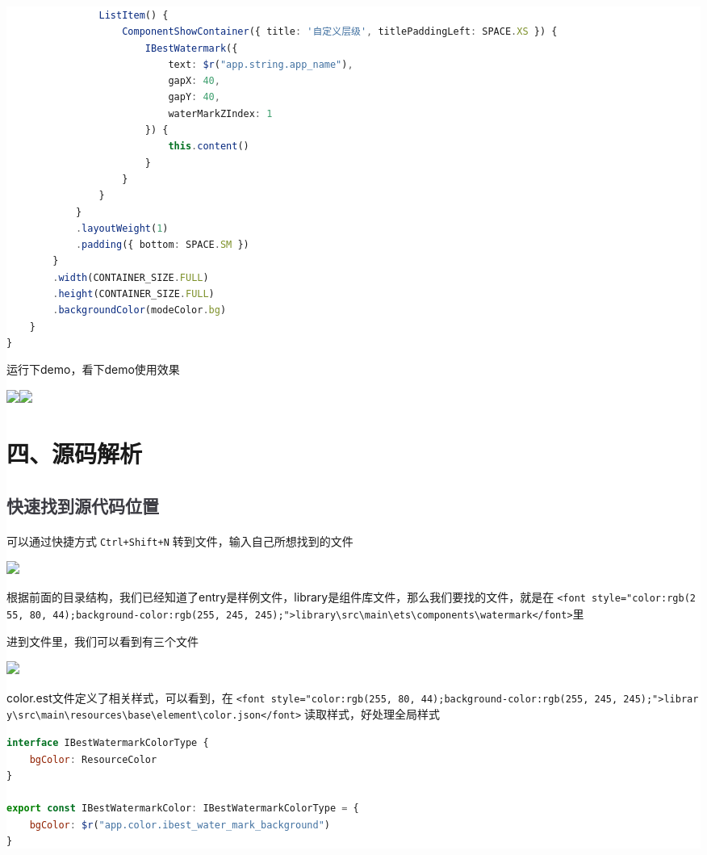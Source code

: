 ```typescript
				ListItem() {
					ComponentShowContainer({ title: '自定义层级', titlePaddingLeft: SPACE.XS }) {
						IBestWatermark({
							text: $r("app.string.app_name"),
							gapX: 40,
							gapY: 40,
							waterMarkZIndex: 1
						}) {
							this.content()
						}
					}
				}
			}
			.layoutWeight(1)
			.padding({ bottom: SPACE.SM })
		}
		.width(CONTAINER_SIZE.FULL)
		.height(CONTAINER_SIZE.FULL)
		.backgroundColor(modeColor.bg)
	}
}
```

运行下demo，看下demo使用效果

![](https://cdn.nlark.com/yuque/0/2025/png/26122809/1742733661438-fd9dd72a-9080-43ef-91af-5f7fb6394f29.png)![](https://cdn.nlark.com/yuque/0/2025/png/26122809/1742733696403-73a6df0a-02bf-4fa9-a63b-2bcda932f55a.png)

# 四、源码解析
## <font style="color:rgb(60, 60, 67);">快速找到源代码位置</font>
可以通过快捷方式 `Ctrl+Shift+N` 转到文件，输入自己所想找到的文件

![](https://cdn.nlark.com/yuque/0/2025/png/26122809/1742732410818-ff52aaaa-76d1-40a1-a98b-b70c400feab4.png)

根据前面的目录结构，我们已经知道了entry是样例文件，library是组件库文件，那么我们要找的文件，就是在 <font style="color:rgb(60, 60, 67);"> </font>`<font style="color:rgb(255, 80, 44);background-color:rgb(255, 245, 245);">library\src\main\ets\components\watermark</font>`里

进到文件里，我们可以看到有三个文件

![](https://cdn.nlark.com/yuque/0/2025/png/26122809/1742733781014-fd8e9c8c-9679-4ba4-bb8b-325fb2cbcd40.png)

color.est文件定义了相关样式，可以看到，在 `<font style="color:rgb(255, 80, 44);background-color:rgb(255, 245, 245);">library\src\main\resources\base\element\color.json</font>` 读取样式，好处理全局样式

```javascript
interface IBestWatermarkColorType {
    bgColor: ResourceColor
}

export const IBestWatermarkColor: IBestWatermarkColorType = {
    bgColor: $r("app.color.ibest_water_mark_background")
}
```
